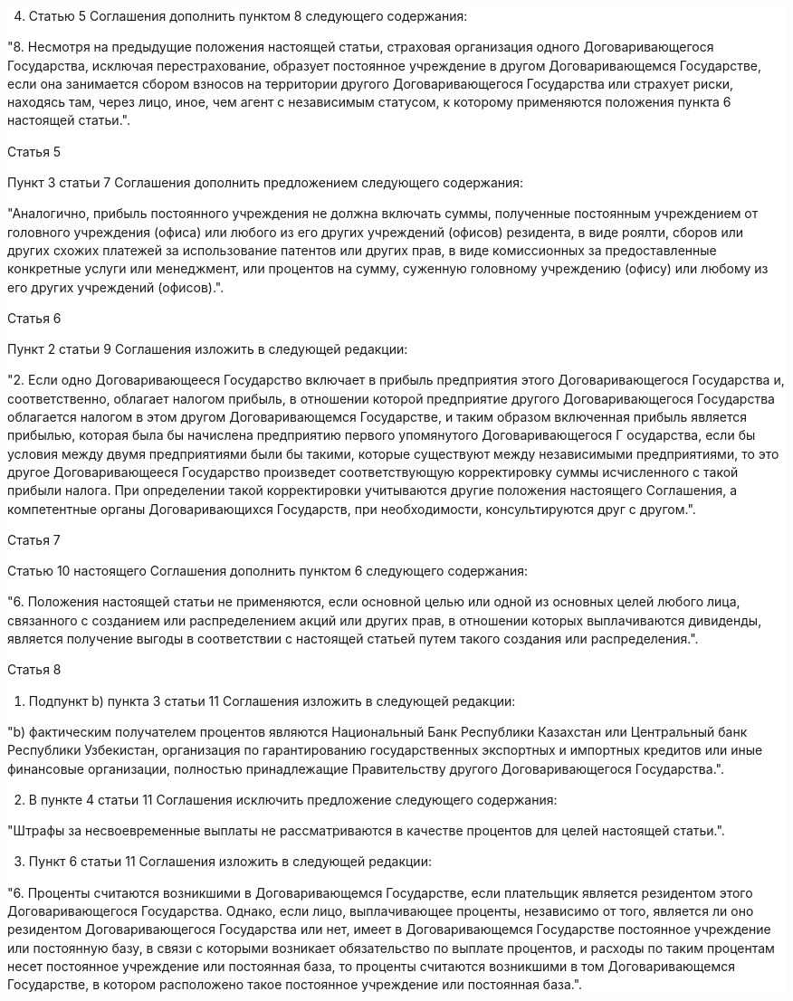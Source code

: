 4. Статью 5 Соглашения дополнить пунктом 8 следующего содержания:

"8. Несмотря на предыдущие положения настоящей статьи, страховая организация одного Договаривающегося Государства, исключая перестрахование, образует постоянное учреждение в другом Договаривающемся Государстве, если она занимается сбором взносов на территории другого Договаривающегося Государства или страхует риски, находясь там, через лицо, иное, чем агент с независимым статусом, к которому применяются положения пункта 6 настоящей статьи.".

Статья 5

Пункт 3 статьи 7 Соглашения дополнить предложением следующего содержания:

"Аналогично, прибыль постоянного учреждения не должна включать суммы, полученные постоянным учреждением от головного учреждения (офиса) или любого из его других учреждений (офисов) резидента, в виде роялти, сборов или других схожих платежей за использование патентов или других прав, в виде комиссионных за предоставленные конкретные услуги или менеджмент, или процентов на сумму, суженную головному учреждению (офису) или любому из его других учреждений (офисов).".

Статья 6

Пункт 2 статьи 9 Соглашения изложить в следующей редакции:

"2. Если одно Договаривающееся Государство включает в прибыль предприятия этого Договаривающегося Государства и, соответственно, облагает налогом прибыль, в отношении которой предприятие другого Договаривающегося Государства облагается налогом в этом другом Договаривающемся Государстве, и таким образом включенная прибыль является прибылью, которая была бы начислена предприятию первого упомянутого Договаривающегося Г осударства, если бы условия между двумя предприятиями были бы такими, которые существуют между независимыми предприятиями, то это другое Договаривающееся Государство произведет соответствующую корректировку суммы исчисленного с такой прибыли налога. При определении такой корректировки учитываются другие положения настоящего Соглашения, а компетентные органы Договаривающихся Государств, при необходимости, консультируются друг с другом.".

Статья 7

Статью 10 настоящего Соглашения дополнить пунктом 6 следующего содержания:

"6. Положения настоящей статьи не применяются, если основной целью или одной из основных целей любого лица, связанного с созданием или распределением акций или других прав, в отношении которых выплачиваются дивиденды, является получение выгоды в соответствии с настоящей статьей путем такого создания или распределения.".

Статья 8

1. Подпункт b) пункта 3 статьи 11 Соглашения изложить в следующей редакции:

"b) фактическим получателем процентов являются Национальный Банк Республики Казахстан или Центральный банк Республики Узбекистан, организация по гарантированию государственных экспортных и импортных кредитов или иные финансовые организации, полностью принадлежащие Правительству другого Договаривающегося Государства.".

2. В пункте 4 статьи 11 Соглашения исключить предложение следующего содержания:

"Штрафы за несвоевременные выплаты не рассматриваются в качестве процентов для целей настоящей статьи.".

3. Пункт 6 статьи 11 Соглашения изложить в следующей редакции:

"6. Проценты считаются возникшими в Договаривающемся Государстве, если плательщик является резидентом этого Договаривающегося Государства. Однако, если лицо, выплачивающее проценты, независимо от того, является ли оно резидентом Договаривающегося Государства или нет, имеет в Договаривающемся Государстве постоянное учреждение или постоянную базу, в связи с которыми возникает обязательство по выплате процентов, и расходы по таким процентам несет постоянное учреждение или постоянная база, то проценты считаются возникшими в том Договаривающемся Государстве, в котором расположено такое постоянное учреждение или постоянная база.".
